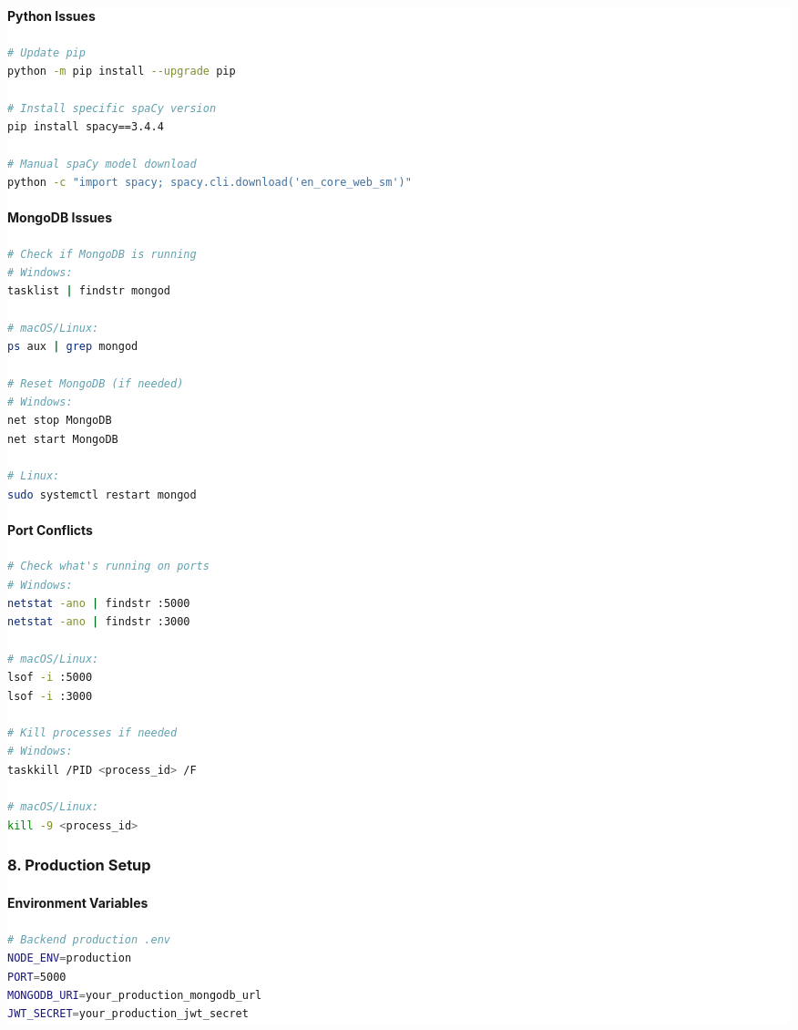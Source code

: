#### Python Issues
```bash
# Update pip
python -m pip install --upgrade pip

# Install specific spaCy version
pip install spacy==3.4.4

# Manual spaCy model download
python -c "import spacy; spacy.cli.download('en_core_web_sm')"
```

#### MongoDB Issues
```bash
# Check if MongoDB is running
# Windows:
tasklist | findstr mongod

# macOS/Linux:
ps aux | grep mongod

# Reset MongoDB (if needed)
# Windows:
net stop MongoDB
net start MongoDB

# Linux:
sudo systemctl restart mongod
```

#### Port Conflicts
```bash
# Check what's running on ports
# Windows:
netstat -ano | findstr :5000
netstat -ano | findstr :3000

# macOS/Linux:
lsof -i :5000
lsof -i :3000

# Kill processes if needed
# Windows:
taskkill /PID <process_id> /F

# macOS/Linux:
kill -9 <process_id>
```

### 8. Production Setup

#### Environment Variables
```bash
# Backend production .env
NODE_ENV=production
PORT=5000
MONGODB_URI=your_production_mongodb_url
JWT_SECRET=your_production_jwt_secret
```
